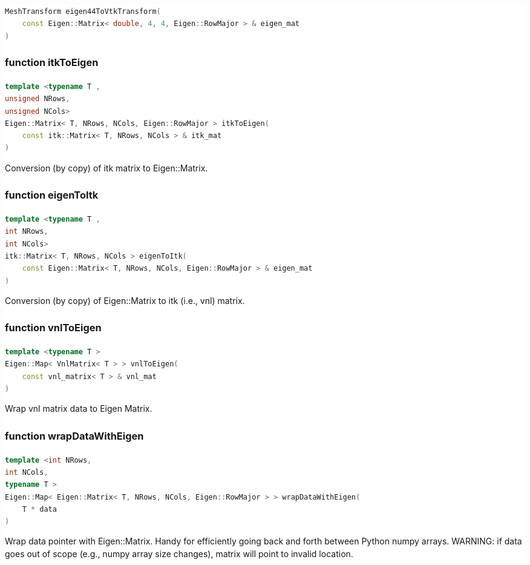 ```cpp
MeshTransform eigen44ToVtkTransform(
    const Eigen::Matrix< double, 4, 4, Eigen::RowMajor > & eigen_mat
)
```


### function itkToEigen

```cpp
template <typename T ,
unsigned NRows,
unsigned NCols>
Eigen::Matrix< T, NRows, NCols, Eigen::RowMajor > itkToEigen(
    const itk::Matrix< T, NRows, NCols > & itk_mat
)
```

Conversion (by copy) of itk matrix to Eigen::Matrix. 

### function eigenToItk

```cpp
template <typename T ,
int NRows,
int NCols>
itk::Matrix< T, NRows, NCols > eigenToItk(
    const Eigen::Matrix< T, NRows, NCols, Eigen::RowMajor > & eigen_mat
)
```

Conversion (by copy) of Eigen::Matrix to itk (i.e., vnl) matrix. 

### function vnlToEigen

```cpp
template <typename T >
Eigen::Map< VnlMatrix< T > > vnlToEigen(
    const vnl_matrix< T > & vnl_mat
)
```

Wrap vnl matrix data to Eigen Matrix. 

### function wrapDataWithEigen

```cpp
template <int NRows,
int NCols,
typename T >
Eigen::Map< Eigen::Matrix< T, NRows, NCols, Eigen::RowMajor > > wrapDataWithEigen(
    T * data
)
```


Wrap data pointer with Eigen::Matrix. Handy for efficiently going back and forth between Python numpy arrays. WARNING: if data goes out of scope (e.g., numpy array size changes), matrix will point to invalid location. 
